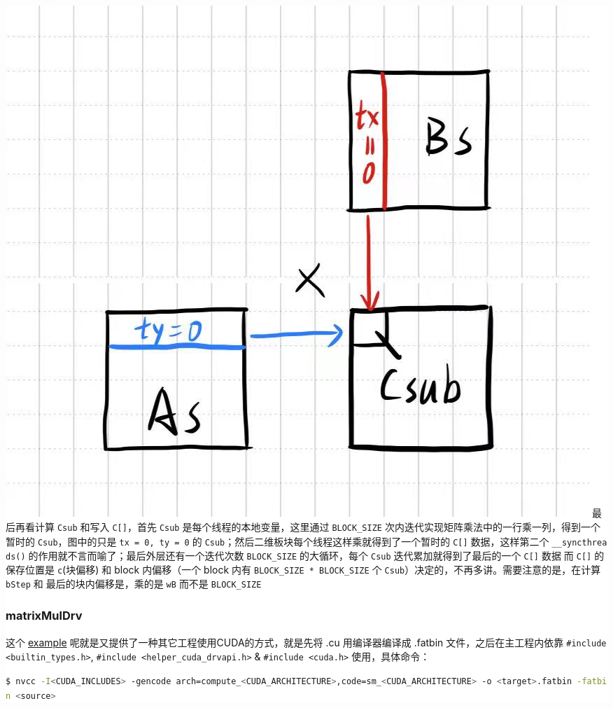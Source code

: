 ![matrixMul2](../image/matrixMul2.png)
最后再看计算 `Csub` 和写入 `C[]`，首先 `Csub` 是每个线程的本地变量，这里通过 `BLOCK_SIZE` 次内迭代实现矩阵乘法中的一行乘一列，得到一个暂时的 `Csub`，图中的只是 `tx = 0, ty = 0` 的 `Csub`；然后二维板块每个线程这样乘就得到了一个暂时的 `C[]` 数据，这样第二个 `__syncthreads()` 的作用就不言而喻了；最后外层还有一个迭代次数 `BLOCK_SIZE` 的大循环，每个 `Csub` 迭代累加就得到了最后的一个 `C[]` 数据
而 `C[]` 的保存位置是 `c`(块偏移) 和 block 内偏移（一个 block 内有 `BLOCK_SIZE * BLOCK_SIZE` 个 `Csub`）决定的，不再多讲。需要注意的是，在计算 `bStep` 和 最后的块内偏移是，乘的是 `wB` 而不是 `BLOCK_SIZE`

### matrixMulDrv
这个 [example](https://github.com/NVIDIA/cuda-samples/blob/master/Samples/0_Introduction/matrixMulDrv/matrixMulDrv.cpp) 呢就是又提供了一种其它工程使用CUDA的方式，就是先将 .cu 用编译器编译成 .fatbin 文件，之后在主工程内依靠 `#include <builtin_types.h>`, `#include <helper_cuda_drvapi.h>` & `#include <cuda.h>` 使用，具体命令：
```bash
$ nvcc -I<CUDA_INCLUDES> -gencode arch=compute_<CUDA_ARCHITECTURE>,code=sm_<CUDA_ARCHITECTURE> -o <target>.fatbin -fatbin <source>
```
